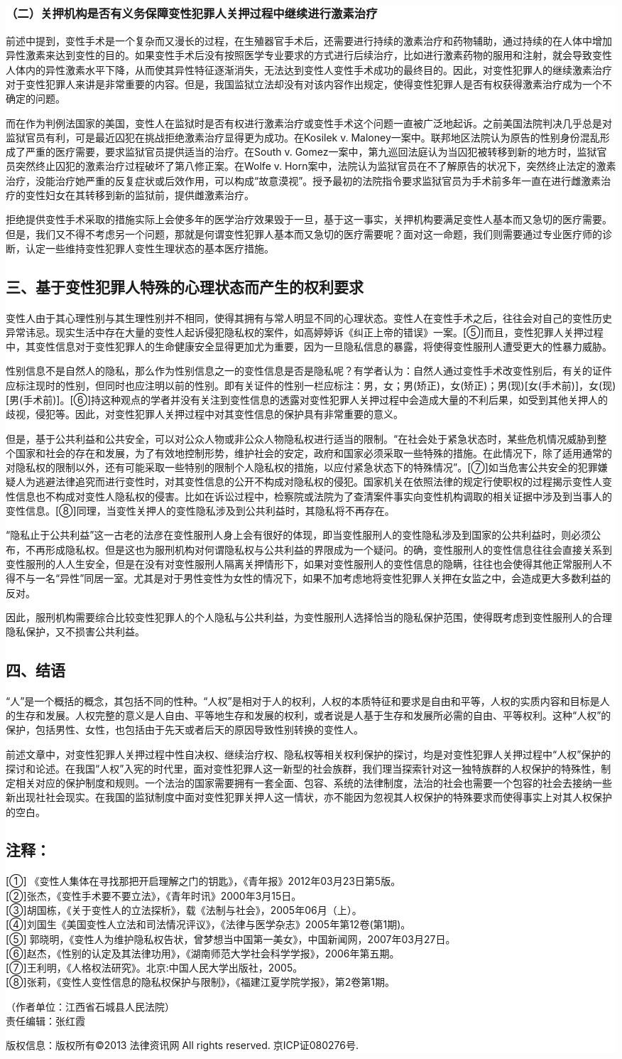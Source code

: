 ### （二）关押机构是否有义务保障变性犯罪人关押过程中继续进行激素治疗

前述中提到，变性手术是一个复杂而又漫长的过程，在生殖器官手术后，还需要进行持续的激素治疗和药物辅助，通过持续的在人体中增加异性激素来达到变性的目的。如果变性手术后没有按照医学专业要求的方式进行后续治疗，比如进行激素药物的服用和注射，就会导致变性人体内的异性激素水平下降，从而使其异性特征逐渐消失，无法达到变性人变性手术成功的最终目的。因此，对变性犯罪人的继续激素治疗对于变性犯罪人来讲是非常重要的内容。但是，我国监狱立法却没有对该内容作出规定，使得变性犯罪人是否有权获得激素治疗成为一个不确定的问题。

而在作为判例法国家的美国，变性人在监狱时是否有权进行激素治疗或变性手术这个问题一直被广泛地起诉。之前美国法院判决几乎总是对监狱官员有利，可是最近囚犯在挑战拒绝激素治疗显得更为成功。在Kosilek v. Maloney一案中。联邦地区法院认为原告的性别身份混乱形成了严重的医疗需要，要求监狱官员提供适当的治疗。在South v. Gomez一案中，第九巡回法庭认为当囚犯被转移到新的地方时，监狱官员突然终止囚犯的激素治疗过程破坏了第八修正案。在Wolfe v. Horn案中，法院认为监狱官员在不了解原告的状况下，突然终止法定的激素治疗，没能治疗她严重的反复症状或后效作用，可以构成“故意漠视”。授予最初的法院指令要求监狱官员为手术前多年一直在进行雌激素治疗的变性妇女在其转移到新的监狱前，提供雌激素治疗。

拒绝提供变性手术采取的措施实际上会使多年的医学治疗效果毁于一旦，基于这一事实，关押机构要满足变性人基本而又急切的医疗需要。但是，我们又不得不考虑另一个问题，那就是何谓变性犯罪人基本而又急切的医疗需要呢？面对这一命题，我们则需要通过专业医疗师的诊断，认定一些维持变性犯罪人变性生理状态的基本医疗措施。

## 三、基于变性犯罪人特殊的心理状态而产生的权利要求

变性人由于其心理性别与其生理性别并不相同，使得其拥有与常人明显不同的心理状态。变性人在变性手术之后，往往会对自己的变性历史异常讳忌。现实生活中存在大量的变性人起诉侵犯隐私权的案件，如高婷婷诉《纠正上帝的错误》一案。\[⑤\]而且，变性犯罪人关押过程中，其变性信息对于变性犯罪人的生命健康安全显得更加尤为重要，因为一旦隐私信息的暴露，将使得变性服刑人遭受更大的性暴力威胁。

性别信息不是自然人的隐私，那么作为性别信息之一的变性信息是否是隐私呢？有学者认为：自然人通过变性手术改变性别后，有关的证件应标注现时的性别，但同时也应注明以前的性别。即有关证件的性别一栏应标注：男，女；男(矫正)，女(矫正)；男(现)\[女(手术前)\]，女(现)\[男(手术前)\]。\[⑥\]持这种观点的学者并没有关注到变性信息的透露对变性犯罪人关押过程中会造成大量的不利后果，如受到其他关押人的歧视，侵犯等。因此，对变性犯罪人关押过程中对其变性信息的保护具有非常重要的意义。

但是，基于公共利益和公共安全，可以对公众人物或非公众人物隐私权进行适当的限制。“在社会处于紧急状态时，某些危机情况威胁到整个国家和社会的存在和发展，为了有效地控制形势，维护社会的安定，政府和国家必须采取一些特殊的措施。在此情况下，除了适用通常的对隐私权的限制以外，还有可能采取一些特别的限制个人隐私权的措施，以应付紧急状态下的特殊情况”。\[⑦\]如当危害公共安全的犯罪嫌疑人为逃避法律追究而进行变性时，对其变性信息的公开不构成对隐私权的侵犯。国家机关在依照法律的规定行使职权的过程揭示变性人变性信息也不构成对变性人隐私权的侵害。比如在诉讼过程中，检察院或法院为了查清案件事实向变性机构调取的相关证据中涉及到当事人的变性信息。\[⑧\]同理，当变性关押人的变性隐私涉及到公共利益时，其隐私将不再存在。

“隐私止于公共利益”这一古老的法彦在变性服刑人身上会有很好的体现，即当变性服刑人的变性隐私涉及到国家的公共利益时，则必须公布，不再形成隐私权。但是这也为服刑机构对何谓隐私权与公共利益的界限成为一个疑问。的确，变性服刑人的变性信息往往会直接关系到变性服刑的人人生安全，但是在没有对变性服刑人隔离关押情形下，如果对变性服刑人的变性信息的隐瞒，往往也会使得其他正常服刑人不得不与一名“异性”同居一室。尤其是对于男性变性为女性的情况下，如果不加考虑地将变性犯罪人关押在女监之中，会造成更大多数利益的反对。

因此，服刑机构需要综合比较变性犯罪人的个人隐私与公共利益，为变性服刑人选择恰当的隐私保护范围，使得既考虑到变性服刑人的合理隐私保护，又不损害公共利益。

## 四、结语

“人”是一个概括的概念，其包括不同的性种。“人权”是相对于人的权利，人权的本质特征和要求是自由和平等，人权的实质内容和目标是人的生存和发展。人权完整的意义是人自由、平等地生存和发展的权利，或者说是人基于生存和发展所必需的自由、平等权利。这种“人权”的保护，包括男性、女性，也包括由于先天或者后天的原因导致性别转换的变性人。

前述文章中，对变性犯罪人关押过程中性自决权、继续治疗权、隐私权等相关权利保护的探讨，均是对变性犯罪人关押过程中“人权”保护的探讨和论述。在我国“人权”入宪的时代里，面对变性犯罪人这一新型的社会族群，我们理当探索针对这一独特族群的人权保护的特殊性，制定相关对应的保护制度和规则。一个法治的国家需要拥有一套全面、包容、系统的法律制度，法治的社会也需要一个包容的社会去接纳一些新出现社社会现实。在我国的监狱制度中面对变性犯罪关押人这一情状，亦不能因为忽视其人权保护的特殊要求而使得事实上对其人权保护的空白。

## 注释：

\[①\] 《变性人集体在寻找那把开启理解之门的钥匙》，《青年报》2012年03月23日第5版。  
\[②\]张杰，《变性手术要不要立法》，《青年时讯》2000年3月15日。  
\[③\]胡国栋，《关于变性人的立法探析》，载《法制与社会》，2005年06月（上）。  
\[④\]刘国生《美国变性人立法和司法情况评议》，《法律与医学杂志》2005年第12卷(第1期)。  
\[⑤\] 郭晓明，《变性人为维护隐私权告状，曾梦想当中国第一美女》，中国新闻网，2007年03月27日。  
\[⑥\]赵杰，《性别的认定及其法律功用》，《湖南师范大学社会科学学报》，2006年第五期。  
\[⑦\]王利明，《人格权法研究》。北京:中国人民大学出版社，2005。  
\[⑧\]张莉，《变性人变性信息的隐私权保护与限制》，《福建江夏学院学报》，第2卷第1期。  

（作者单位：江西省石城县人民法院）  
责任编辑：张红霞  

版权信息：版权所有©2013 法律资讯网 All rights reserved. 京ICP证080276号.